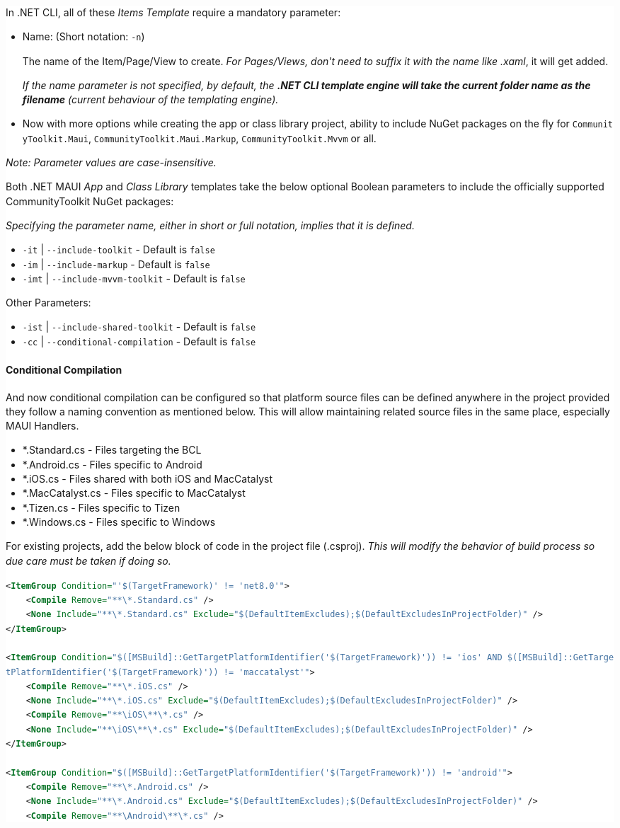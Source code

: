 In .NET CLI, all of these _Items Template_ require a mandatory parameter:

* Name: (Short notation: `-n`)

    The name of the Item/Page/View to create. _For Pages/Views, don't need to suffix it with the name like .xaml_, it will get added.

    _If the name parameter is not specified, by default, the **.NET CLI template engine will take the current folder name as the filename** (current behaviour of the templating engine)._



* Now with more options while creating the app or class library project, ability to include NuGet packages on the fly for `CommunityToolkit.Maui`, `CommunityToolkit.Maui.Markup`, `CommunityToolkit.Mvvm` or all.

*Note: Parameter values are case-insensitive.*

Both .NET MAUI *App* and *Class Library* templates take the below optional Boolean parameters to include the officially supported CommunityToolkit NuGet packages:

*Specifying the parameter name, either in short or full notation, implies that it is defined.*

* `-it` | `--include-toolkit` - Default is `false`
* `-im` | `--include-markup` - Default is `false`
* `-imt` | `--include-mvvm-toolkit` - Default is `false`

Other Parameters:

* `-ist` | `--include-shared-toolkit` - Default is `false`
* `-cc` | `--conditional-compilation` - Default is `false`

#### Conditional Compilation

And now conditional compilation can be configured so that platform source files can be defined anywhere in the project provided they follow a naming convention as mentioned below. This will allow maintaining related source files in the same place, especially MAUI Handlers.

* \*.Standard.cs - Files targeting the BCL
* \*.Android.cs - Files specific to Android
* \*.iOS.cs - Files shared with both iOS and MacCatalyst
* \*.MacCatalyst.cs - Files specific to MacCatalyst
* \*.Tizen.cs - Files specific to Tizen
* \*.Windows.cs - Files specific to Windows

For existing projects, add the below block of code in the project file (.csproj). _This will modify the behavior of build process so due care must be taken if doing so._

```xml
<ItemGroup Condition="'$(TargetFramework)' != 'net8.0'">
    <Compile Remove="**\*.Standard.cs" />
    <None Include="**\*.Standard.cs" Exclude="$(DefaultItemExcludes);$(DefaultExcludesInProjectFolder)" />
</ItemGroup>

<ItemGroup Condition="$([MSBuild]::GetTargetPlatformIdentifier('$(TargetFramework)')) != 'ios' AND $([MSBuild]::GetTargetPlatformIdentifier('$(TargetFramework)')) != 'maccatalyst'">
    <Compile Remove="**\*.iOS.cs" />
    <None Include="**\*.iOS.cs" Exclude="$(DefaultItemExcludes);$(DefaultExcludesInProjectFolder)" />
    <Compile Remove="**\iOS\**\*.cs" />
    <None Include="**\iOS\**\*.cs" Exclude="$(DefaultItemExcludes);$(DefaultExcludesInProjectFolder)" />
</ItemGroup>

<ItemGroup Condition="$([MSBuild]::GetTargetPlatformIdentifier('$(TargetFramework)')) != 'android'">
    <Compile Remove="**\*.Android.cs" />
    <None Include="**\*.Android.cs" Exclude="$(DefaultItemExcludes);$(DefaultExcludesInProjectFolder)" />
    <Compile Remove="**\Android\**\*.cs" />
```